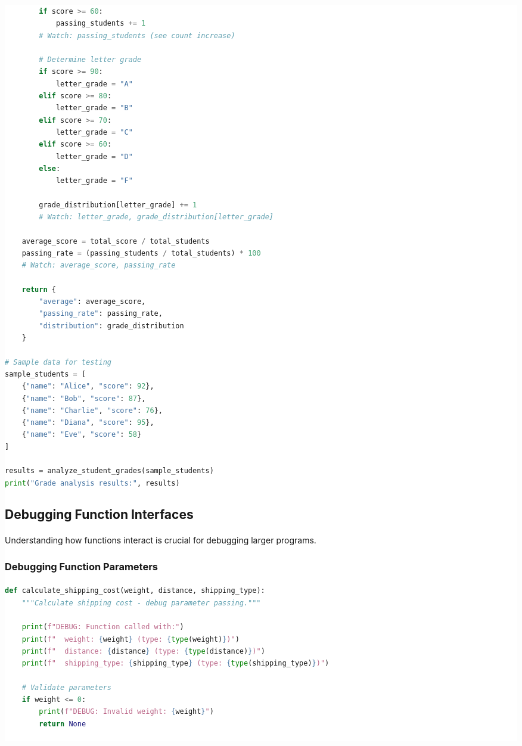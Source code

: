 ```python
        if score >= 60:
            passing_students += 1
        # Watch: passing_students (see count increase)
        
        # Determine letter grade
        if score >= 90:
            letter_grade = "A"
        elif score >= 80:
            letter_grade = "B"
        elif score >= 70:
            letter_grade = "C"
        elif score >= 60:
            letter_grade = "D"
        else:
            letter_grade = "F"
        
        grade_distribution[letter_grade] += 1
        # Watch: letter_grade, grade_distribution[letter_grade]
    
    average_score = total_score / total_students
    passing_rate = (passing_students / total_students) * 100
    # Watch: average_score, passing_rate
    
    return {
        "average": average_score,
        "passing_rate": passing_rate,
        "distribution": grade_distribution
    }

# Sample data for testing
sample_students = [
    {"name": "Alice", "score": 92},
    {"name": "Bob", "score": 87},
    {"name": "Charlie", "score": 76},
    {"name": "Diana", "score": 95},
    {"name": "Eve", "score": 58}
]

results = analyze_student_grades(sample_students)
print("Grade analysis results:", results)

```

## Debugging Function Interfaces

Understanding how functions interact is crucial for debugging larger programs.

### Debugging Function Parameters

```python
def calculate_shipping_cost(weight, distance, shipping_type):
    """Calculate shipping cost - debug parameter passing."""
    
    print(f"DEBUG: Function called with:")
    print(f"  weight: {weight} (type: {type(weight)})")
    print(f"  distance: {distance} (type: {type(distance)})")
    print(f"  shipping_type: {shipping_type} (type: {type(shipping_type)})")
    
    # Validate parameters
    if weight <= 0:
        print(f"DEBUG: Invalid weight: {weight}")
        return None
    
```